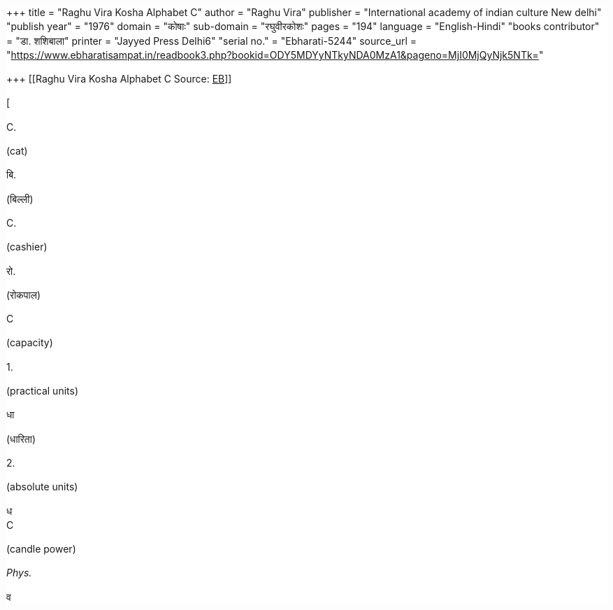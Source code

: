 +++
title = "Raghu Vira Kosha Alphabet C"
author = "Raghu Vira"
publisher = "International academy of indian culture New delhi"
"publish year" = "1976"
domain = "कोषाः"
sub-domain = "रघुवीरकोशः"
pages = "194"
language = "English-Hindi"
"books contributor" = "डा. शशिबाला"
printer = "Jayyed Press Delhi6"
"serial no." = "Ebharati-5244"
source_url = "https://www.ebharatisampat.in/readbook3.php?bookid=ODY5MDYyNTkyNDA0MzA1&pageno=MjI0MjQyNjk5NTk="

+++
[[Raghu Vira Kosha Alphabet C	Source: [EB](https://www.ebharatisampat.in/readbook3.php?bookid=ODY5MDYyNTkyNDA0MzA1&pageno=MjI0MjQyNjk5NTk=)]]

\[

C.

(cat)

बि.

(बिल्ली)  

C.

(cashier)

रो.

(रोकपाल)  

C

(capacity)

1\.

(practical units)

धा

(धारिता)

2\.

(absolute units)

ध  
C

(candle power)

*Phys.*

व
